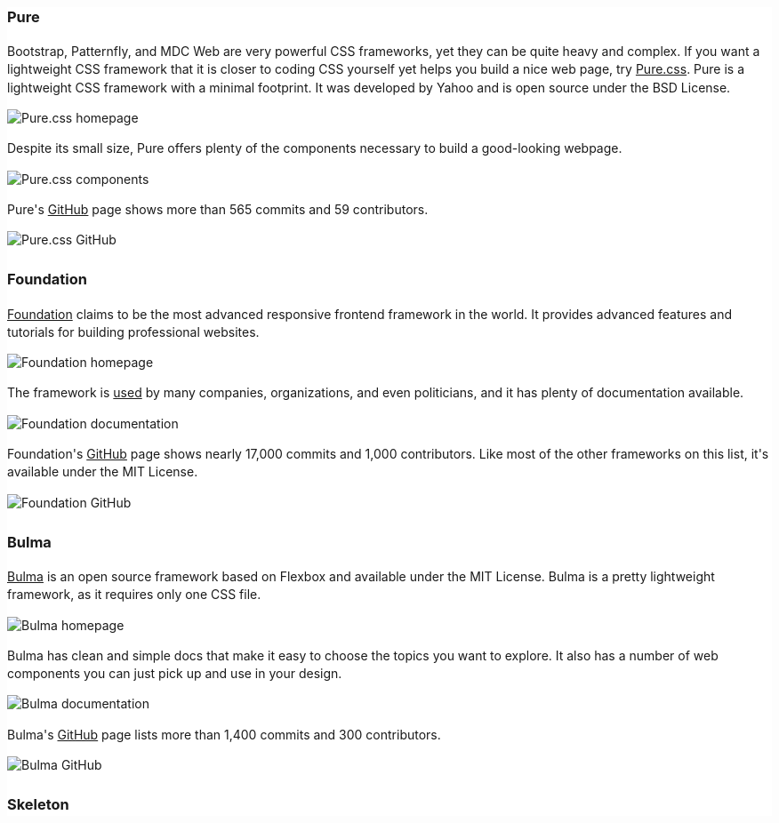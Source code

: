 ### Pure

Bootstrap, Patternfly, and MDC Web are very powerful CSS frameworks, yet they can be quite heavy and complex. If you want a lightweight CSS framework that it is closer to coding CSS yourself yet helps you build a nice web page, try [Pure.css][31]. Pure is a lightweight CSS framework with a minimal footprint. It was developed by Yahoo and is open source under the BSD License.

![Pure.css homepage][32]

Despite its small size, Pure offers plenty of the components necessary to build a good-looking webpage.

![Pure.css components][33]

Pure's [GitHub][6] page shows more than 565 commits and 59 contributors.

![Pure.css GitHub][34]

### Foundation

[Foundation][35] claims to be the most advanced responsive frontend framework in the world. It provides advanced features and tutorials for building professional websites.

![Foundation homepage][36]

The framework is [used][37] by many companies, organizations, and even politicians, and it has plenty of documentation available.

![Foundation documentation][38]

Foundation's [GitHub][7] page shows nearly 17,000 commits and 1,000 contributors. Like most of the other frameworks on this list, it's available under the MIT License.

![Foundation GitHub][39]

### Bulma

[Bulma][40] is an open source framework based on Flexbox and available under the MIT License. Bulma is a pretty lightweight framework, as it requires only one CSS file.

![Bulma homepage][41]

Bulma has clean and simple docs that make it easy to choose the topics you want to explore. It also has a number of web components you can just pick up and use in your design.

![Bulma documentation][42]

Bulma's [GitHub][8] page lists more than 1,400 commits and 300 contributors.

![Bulma GitHub][43]

### Skeleton


[#]: collector: (lujun9972)
[#]: translator: ( )
[#]: reviewer: ( )
[#]: publisher: ( )
[#]: url: ( )
[#]: subject: (9 open source CSS frameworks for frontend web development)
[#]: via: (https://opensource.com/article/20/4/open-source-css-frameworks)
[#]: author: (Bryant Son https://opensource.com/users/brson)
[a]: https://opensource.com/users/brson
[b]: https://github.com/lujun9972
[1]: https://opensource.com/sites/default/files/styles/image-full-size/public/lead-images/browser_web_internet_website.png?itok=g5B_Bw62 (Digital creative of a browser on the internet)
[2]: https://en.wikipedia.org/wiki/Cascading_Style_Sheets
[3]: https://github.com/twbs/bootstrap
[4]: https://github.com/patternfly/patternfly
[5]: https://github.com/material-components/material-components-web
[6]: https://github.com/pure-css/pure
[7]: https://github.com/foundation/foundation-sites
[8]: https://github.com/jgthms/bulma
[9]: https://github.com/dhg/Skeleton
[10]: https://github.com/Dogfalo/materialize
[11]: https://github.com/bootflat/bootflat.github.io
[12]: https://getbootstrap.com
[13]: https://opensource.com/sites/default/files/uploads/2_bootstrapscreenshot.jpg (Bootstrap homepage)
[14]: https://getbootstrap.com/docs/4.4/examples/
[15]: https://opensource.com/sites/default/files/uploads/3_bootstrapsamples.jpg (Bootstrap examples)
[16]: https://opensource.com/sites/default/files/uploads/4_bootstrapdocs.jpg (Bootstrap documentation)
[17]: https://opensource.com/sites/default/files/uploads/5_bootstrapgithub.jpg (Bootstrap GitHub)
[18]: https://www.patternfly.org
[19]: https://opensource.com/sites/default/files/uploads/6_patternflyhomepage.jpg (PatternFly homepage)
[20]: https://opensource.com/sites/default/files/uploads/7_patternflyreactjs.jpg (PatternFly ReactJS support)
[21]: https://en.wikipedia.org/wiki/Modal_window
[22]: https://opensource.com/sites/default/files/uploads/8_patternflycomponents.jpg (PatternFly chart component)
[23]: https://opensource.com/sites/default/files/uploads/9_patternflygithub.jpg (PatternFly GitHub)
[24]: https://material.io
[25]: https://opensource.com/sites/default/files/uploads/10_materialhome.jpg (Material Design homepage)
[26]: https://material.io/components/
[27]: https://opensource.com/sites/default/files/uploads/11_materialcomponents.jpg (Material Components webpage)
[28]: https://opensource.com/sites/default/files/uploads/12_materialdocs.jpg (Material Design documentation)
[29]: https://opensource.com/sites/default/files/uploads/13_materialtutorial.jpg (Material Design tutorial)
[30]: https://opensource.com/sites/default/files/uploads/15_materialgithub.jpg (MDC Web GitHub)
[31]: https://purecss.io
[32]: https://opensource.com/sites/default/files/uploads/16_purehome.jpg (Pure.css homepage)
[33]: https://opensource.com/sites/default/files/uploads/17_purecomponents.jpg (Pure.css components)
[34]: https://opensource.com/sites/default/files/uploads/18_puregithub.jpg (Pure.css GitHub)
[35]: https://get.foundation
[36]: https://opensource.com/sites/default/files/uploads/19_foundationhome.jpg (Foundation homepage)
[37]: https://zurb.com/responsive
[38]: https://opensource.com/sites/default/files/uploads/21_foundationdocs.jpg (Foundation documentation)
[39]: https://opensource.com/sites/default/files/uploads/22_foundationgithub.jpg (Foundation GitHub)
[40]: https://bulma.io
[41]: https://opensource.com/sites/default/files/uploads/23_bulmahome.jpg (Bulma homepage)
[42]: https://opensource.com/sites/default/files/uploads/24_bulmadoc.jpg (Bulma documentation)
[43]: https://opensource.com/sites/default/files/uploads/25_bulmagithub.jpg (Bulma GitHub)
[44]: http://getskeleton.com
[45]: https://opensource.com/sites/default/files/uploads/26_skeletonhome.jpg (Skeleton homepage)
[46]: https://opensource.com/sites/default/files/uploads/27_skeletondocs.jpg (Skeleton documentation)
[47]: https://opensource.com/sites/default/files/uploads/28_skeletongithub.jpg (Skeleton GitHub)
[48]: https://materializecss.com
[49]: https://opensource.com/sites/default/files/uploads/29_materializehome.jpg (Materialize homepage)
[50]: https://opensource.com/sites/default/files/uploads/30_materializedocs.jpg (Materialize documentation)
[51]: https://opensource.com/sites/default/files/uploads/31_materializegithub.jpg (Materialize GitHub)
[52]: http://bootflat.github.io
[53]: https://opensource.com/sites/default/files/uploads/32_bootflathome.jpg (Bootflat homepage)
[54]: http://bootflat.github.io/documentation.html
[55]: https://opensource.com/sites/default/files/uploads/33_bootflatdocs.jpg (Bootflat docs)
[56]: https://opensource.com/sites/default/files/uploads/34_bootflatgithub.jpg (Bootflat GitHub)